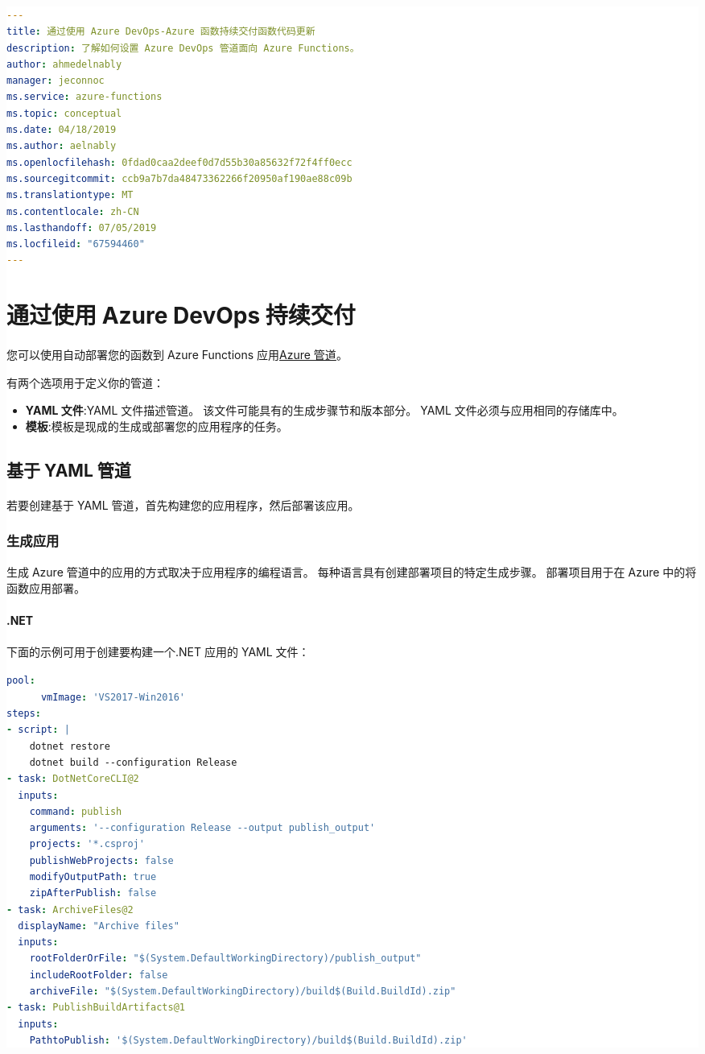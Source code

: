 ```yaml
---
title: 通过使用 Azure DevOps-Azure 函数持续交付函数代码更新
description: 了解如何设置 Azure DevOps 管道面向 Azure Functions。
author: ahmedelnably
manager: jeconnoc
ms.service: azure-functions
ms.topic: conceptual
ms.date: 04/18/2019
ms.author: aelnably
ms.openlocfilehash: 0fdad0caa2deef0d7d55b30a85632f72f4ff0ecc
ms.sourcegitcommit: ccb9a7b7da48473362266f20950af190ae88c09b
ms.translationtype: MT
ms.contentlocale: zh-CN
ms.lasthandoff: 07/05/2019
ms.locfileid: "67594460"
---
```

# <a name="continuous-delivery-by-using-azure-devops"></a>通过使用 Azure DevOps 持续交付

您可以使用自动部署您的函数到 Azure Functions 应用[Azure 管道](/azure/devops/pipelines/)。

有两个选项用于定义你的管道：

- **YAML 文件**:YAML 文件描述管道。 该文件可能具有的生成步骤节和版本部分。 YAML 文件必须与应用相同的存储库中。
- **模板**:模板是现成的生成或部署您的应用程序的任务。

## <a name="yaml-based-pipeline"></a>基于 YAML 管道

若要创建基于 YAML 管道，首先构建您的应用程序，然后部署该应用。

### <a name="build-your-app"></a>生成应用

生成 Azure 管道中的应用的方式取决于应用程序的编程语言。 每种语言具有创建部署项目的特定生成步骤。 部署项目用于在 Azure 中的将函数应用部署。

#### <a name="net"></a>.NET

下面的示例可用于创建要构建一个.NET 应用的 YAML 文件：

```yaml
pool:
      vmImage: 'VS2017-Win2016'
steps:
- script: |
    dotnet restore
    dotnet build --configuration Release
- task: DotNetCoreCLI@2
  inputs:
    command: publish
    arguments: '--configuration Release --output publish_output'
    projects: '*.csproj'
    publishWebProjects: false
    modifyOutputPath: true
    zipAfterPublish: false
- task: ArchiveFiles@2
  displayName: "Archive files"
  inputs:
    rootFolderOrFile: "$(System.DefaultWorkingDirectory)/publish_output"
    includeRootFolder: false
    archiveFile: "$(System.DefaultWorkingDirectory)/build$(Build.BuildId).zip"
- task: PublishBuildArtifacts@1
  inputs:
    PathtoPublish: '$(System.DefaultWorkingDirectory)/build$(Build.BuildId).zip'
```
